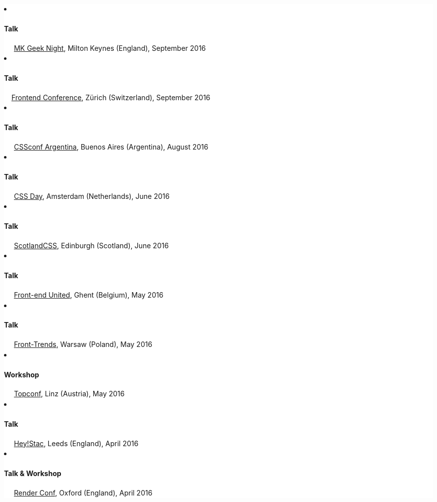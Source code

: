   <li>
    <h4 class="list-ui__title">Talk</h4>
    <img src="/img/icons/en.png" alt="" width="16" height="11" loading="lazy" /> <a href="https://mkgeeknight.co.uk/">MK Geek Night</a>, Milton Keynes (England), September 2016
  </li>

  <li>
    <h4 class="list-ui__title">Talk</h4>
    <img src="/img/icons/ch.png" alt="" width="11" height="11" loading="lazy" /> <a href="https://frontendconf.ch/">Frontend Conference</a>, Zürich (Switzerland), September 2016
  </li>

  <li>
    <h4 class="list-ui__title">Talk</h4>
    <img src="/img/icons/ar.png" alt="" width="16" height="11" loading="lazy" /> <a href="http://cssconfar.com/">CSSconf Argentina</a>, Buenos Aires (Argentina), August 2016
  </li>

  <li>
    <h4 class="list-ui__title">Talk</h4>
    <img src="/img/icons/nl.png" alt="" width="16" height="11" loading="lazy" /> <a href="http://cssday.nl/">CSS Day</a>, Amsterdam (Netherlands), June 2016
  </li>

  <li>
    <h4 class="list-ui__title">Talk</h4>
    <img src="/img/icons/sc.png" alt="" width="16" height="11" loading="lazy" /> <a href="http://scotlandcss.com/">ScotlandCSS</a>, Edinburgh (Scotland), June 2016
  </li>

  <li>
    <h4 class="list-ui__title">Talk</h4>
    <img src="/img/icons/be.png" alt="" width="16" height="11" loading="lazy" /> <a href="http://frontendunited.org/">Front-end United</a>, Ghent (Belgium), May 2016
  </li>

  <li>
    <h4 class="list-ui__title">Talk</h4>
    <img src="/img/icons/pl.png" alt="" width="16" height="11" loading="lazy" /> <a href="https://2016.front-trends.com/">Front-Trends</a>, Warsaw (Poland), May 2016
  </li>

  <li>
    <h4 class="list-ui__title">Workshop</h4>
    <img src="/img/icons/at.png" alt="" width="16" height="11" loading="lazy" /> <a href="http://topconf.com/onedayevent/css-workshop/">Topconf</a>, Linz (Austria), May 2016
  </li>

  <li>
    <h4 class="list-ui__title">Talk</h4>
    <img src="/img/icons/en.png" alt="" width="16" height="11" loading="lazy" /> <a href="https://heyst.ac/lectures/the-life-of-a-travelling-css-architect">Hey!Stac</a>, Leeds (England), April 2016
  </li>

  <li>
    <h4 class="list-ui__title">Talk &amp; Workshop</h4>
    <img src="/img/icons/en.png" alt="" width="16" height="11" loading="lazy" /> <a href="http://www.render-conf.com/">Render Conf</a>, Oxford (England), April 2016
  </li>
